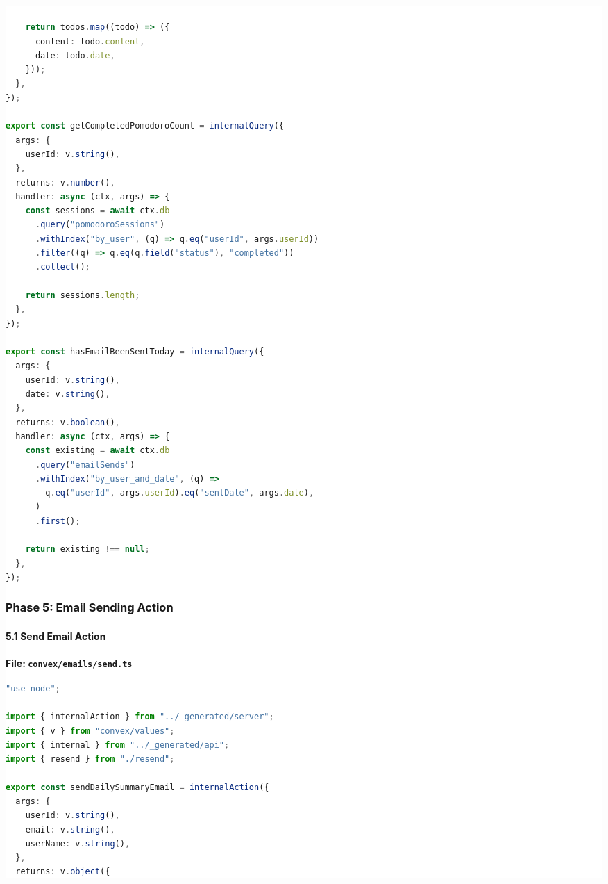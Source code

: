 ```typescript

    return todos.map((todo) => ({
      content: todo.content,
      date: todo.date,
    }));
  },
});

export const getCompletedPomodoroCount = internalQuery({
  args: {
    userId: v.string(),
  },
  returns: v.number(),
  handler: async (ctx, args) => {
    const sessions = await ctx.db
      .query("pomodoroSessions")
      .withIndex("by_user", (q) => q.eq("userId", args.userId))
      .filter((q) => q.eq(q.field("status"), "completed"))
      .collect();

    return sessions.length;
  },
});

export const hasEmailBeenSentToday = internalQuery({
  args: {
    userId: v.string(),
    date: v.string(),
  },
  returns: v.boolean(),
  handler: async (ctx, args) => {
    const existing = await ctx.db
      .query("emailSends")
      .withIndex("by_user_and_date", (q) =>
        q.eq("userId", args.userId).eq("sentDate", args.date),
      )
      .first();

    return existing !== null;
  },
});
```

### Phase 5: Email Sending Action

#### 5.1 Send Email Action

**File: `convex/emails/send.ts`**

```typescript
"use node";

import { internalAction } from "../_generated/server";
import { v } from "convex/values";
import { internal } from "../_generated/api";
import { resend } from "./resend";

export const sendDailySummaryEmail = internalAction({
  args: {
    userId: v.string(),
    email: v.string(),
    userName: v.string(),
  },
  returns: v.object({
```
